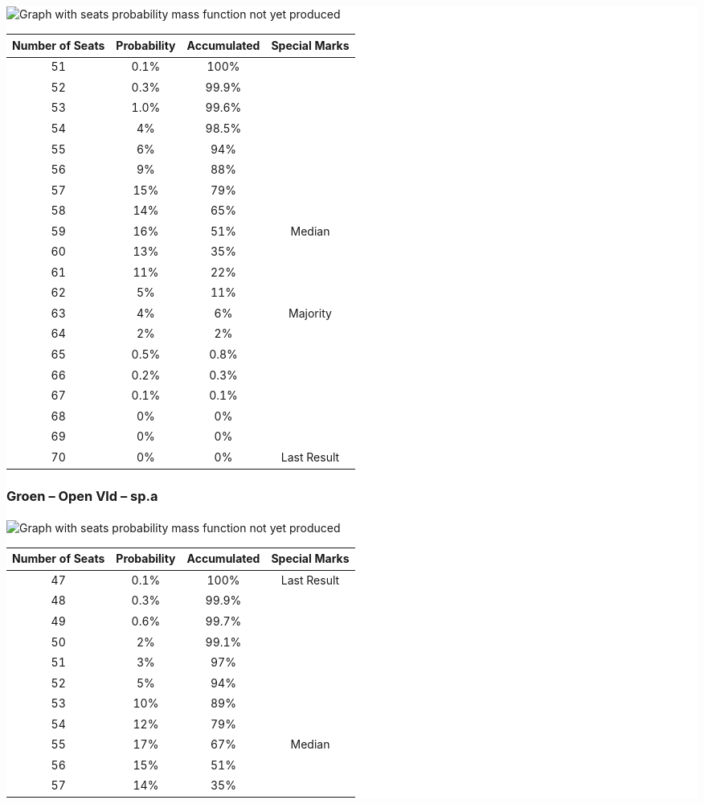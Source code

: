 ![Graph with seats probability mass function not yet produced](2017-04-11-TNS-coalitions-seats-pmf-n-va–cdv.png "Seats Probability Mass Function")

| Number of Seats | Probability | Accumulated | Special Marks |
|:---------------:|:-----------:|:-----------:|:-------------:|
| 51 | 0.1% | 100% |  |
| 52 | 0.3% | 99.9% |  |
| 53 | 1.0% | 99.6% |  |
| 54 | 4% | 98.5% |  |
| 55 | 6% | 94% |  |
| 56 | 9% | 88% |  |
| 57 | 15% | 79% |  |
| 58 | 14% | 65% |  |
| 59 | 16% | 51% | Median |
| 60 | 13% | 35% |  |
| 61 | 11% | 22% |  |
| 62 | 5% | 11% |  |
| 63 | 4% | 6% | Majority |
| 64 | 2% | 2% |  |
| 65 | 0.5% | 0.8% |  |
| 66 | 0.2% | 0.3% |  |
| 67 | 0.1% | 0.1% |  |
| 68 | 0% | 0% |  |
| 69 | 0% | 0% |  |
| 70 | 0% | 0% | Last Result |

### Groen – Open Vld – sp.a

![Graph with seats probability mass function not yet produced](2017-04-11-TNS-coalitions-seats-pmf-groen–vld–spa.png "Seats Probability Mass Function")

| Number of Seats | Probability | Accumulated | Special Marks |
|:---------------:|:-----------:|:-----------:|:-------------:|
| 47 | 0.1% | 100% | Last Result |
| 48 | 0.3% | 99.9% |  |
| 49 | 0.6% | 99.7% |  |
| 50 | 2% | 99.1% |  |
| 51 | 3% | 97% |  |
| 52 | 5% | 94% |  |
| 53 | 10% | 89% |  |
| 54 | 12% | 79% |  |
| 55 | 17% | 67% | Median |
| 56 | 15% | 51% |  |
| 57 | 14% | 35% |  |